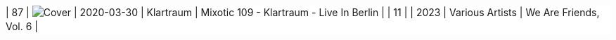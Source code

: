 | 87 | ![Cover](https://i.discogs.com/A-EaUT0CvZ17uvCZM_-8LDkDrOJA9rmOAG4wY4A9q4k/rs:fit/g:sm/q:40/h:150/w:150/czM6Ly9kaXNjb2dz/LWRhdGFiYXNlLWlt/YWdlcy9SLTE1MDgx/NzY0LTE1ODY0NTA3/MTEtMTI4NS5qcGVn.jpeg) | 2020-03-30 | Klartraum | Mixotic 109 - Klartraum - Live In Berlin |
| 11 |  | 2023 | Various Artists | We Are Friends, Vol. 6 |